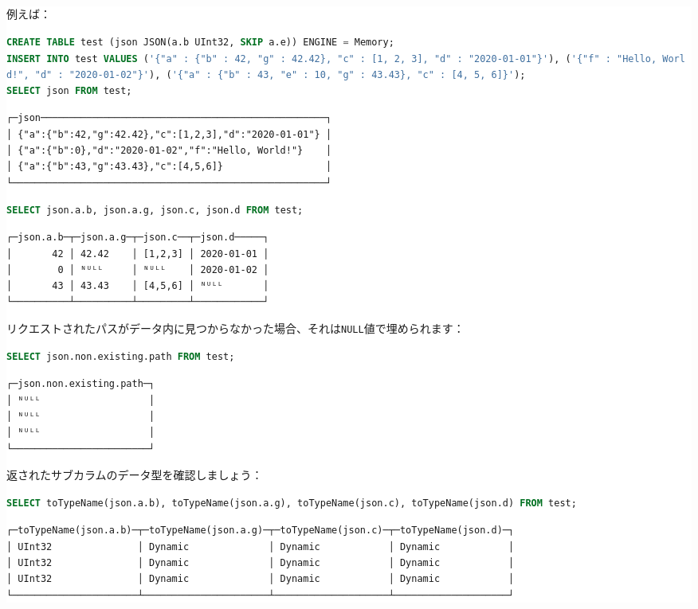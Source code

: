 例えば：

```sql title="クエリ"
CREATE TABLE test (json JSON(a.b UInt32, SKIP a.e)) ENGINE = Memory;
INSERT INTO test VALUES ('{"a" : {"b" : 42, "g" : 42.42}, "c" : [1, 2, 3], "d" : "2020-01-01"}'), ('{"f" : "Hello, World!", "d" : "2020-01-02"}'), ('{"a" : {"b" : 43, "e" : 10, "g" : 43.43}, "c" : [4, 5, 6]}');
SELECT json FROM test;
```

```text title="レスポンス"
┌─json──────────────────────────────────────────────────┐
│ {"a":{"b":42,"g":42.42},"c":[1,2,3],"d":"2020-01-01"} │
│ {"a":{"b":0},"d":"2020-01-02","f":"Hello, World!"}    │
│ {"a":{"b":43,"g":43.43},"c":[4,5,6]}                  │
└───────────────────────────────────────────────────────┘
```

```sql title="クエリ (JSONパスをサブカラムとして読む)"
SELECT json.a.b, json.a.g, json.c, json.d FROM test;
```

```text title="レスポンス (JSONパスをサブカラムとして読む)"
┌─json.a.b─┬─json.a.g─┬─json.c──┬─json.d─────┐
│       42 │ 42.42    │ [1,2,3] │ 2020-01-01 │
│        0 │ ᴺᵁᴸᴸ     │ ᴺᵁᴸᴸ    │ 2020-01-02 │
│       43 │ 43.43    │ [4,5,6] │ ᴺᵁᴸᴸ       │
└──────────┴──────────┴─────────┴────────────┘
```

リクエストされたパスがデータ内に見つからなかった場合、それは`NULL`値で埋められます：

```sql title="クエリ"
SELECT json.non.existing.path FROM test;
```

```text title="レスポンス"
┌─json.non.existing.path─┐
│ ᴺᵁᴸᴸ                   │
│ ᴺᵁᴸᴸ                   │
│ ᴺᵁᴸᴸ                   │
└────────────────────────┘
```

返されたサブカラムのデータ型を確認しましょう：

```sql title="クエリ"
SELECT toTypeName(json.a.b), toTypeName(json.a.g), toTypeName(json.c), toTypeName(json.d) FROM test;
```

```text title="レスポンス"
┌─toTypeName(json.a.b)─┬─toTypeName(json.a.g)─┬─toTypeName(json.c)─┬─toTypeName(json.d)─┐
│ UInt32               │ Dynamic              │ Dynamic            │ Dynamic            │
│ UInt32               │ Dynamic              │ Dynamic            │ Dynamic            │
│ UInt32               │ Dynamic              │ Dynamic            │ Dynamic            │
└──────────────────────┴──────────────────────┴────────────────────┴────────────────────┘
```
